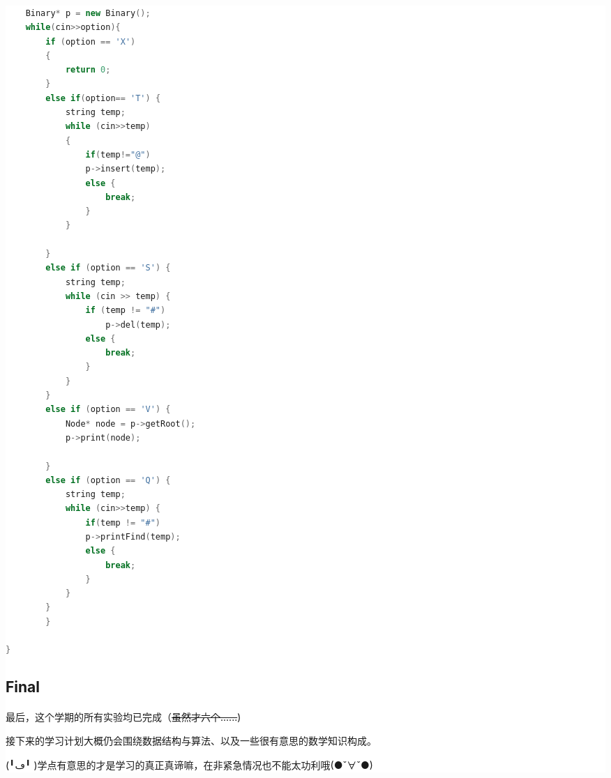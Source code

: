 ```c++
    Binary* p = new Binary();
    while(cin>>option){
        if (option == 'X')
        {
            return 0;
        }
        else if(option== 'T') {
            string temp;
            while (cin>>temp)
            {
                if(temp!="@")
                p->insert(temp);
                else {
                    break;
                }
            }
             
        }
        else if (option == 'S') {
            string temp;
            while (cin >> temp) {
                if (temp != "#")
                    p->del(temp);
                else {
                    break;
                }
            }
        }
        else if (option == 'V') {
            Node* node = p->getRoot();
            p->print(node);
 
        }
        else if (option == 'Q') {
            string temp;
            while (cin>>temp) {
                if(temp != "#")
                p->printFind(temp);
                else {
                    break;
                }
            }
        }
        }
     
}
```

## Final

最后，这个学期的所有实验均已完成（~~虽然才六个......~~)

接下来的学习计划大概仍会围绕数据结构与算法、以及一些很有意思的数学知识构成。

(╹ڡ╹ )学点有意思的才是学习的真正真谛嘛，在非紧急情况也不能太功利哦(●ˇ∀ˇ●)